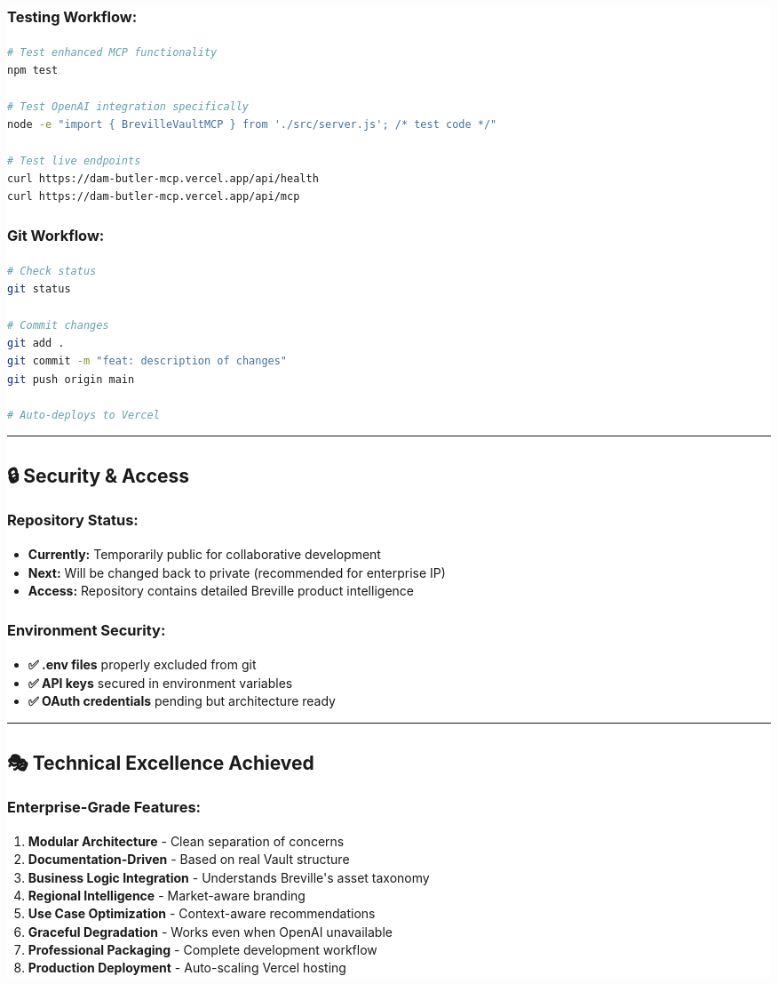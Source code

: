 ### **Testing Workflow:**
```bash
# Test enhanced MCP functionality
npm test

# Test OpenAI integration specifically
node -e "import { BrevilleVaultMCP } from './src/server.js'; /* test code */"

# Test live endpoints
curl https://dam-butler-mcp.vercel.app/api/health
curl https://dam-butler-mcp.vercel.app/api/mcp
```

### **Git Workflow:**
```bash
# Check status
git status

# Commit changes  
git add .
git commit -m "feat: description of changes"
git push origin main

# Auto-deploys to Vercel
```

---

## 🔒 **Security & Access**

### **Repository Status:**
- **Currently:** Temporarily public for collaborative development
- **Next:** Will be changed back to private (recommended for enterprise IP)
- **Access:** Repository contains detailed Breville product intelligence

### **Environment Security:**
- **✅ .env files** properly excluded from git
- **✅ API keys** secured in environment variables
- **✅ OAuth credentials** pending but architecture ready

---

## 🎭 **Technical Excellence Achieved**

### **Enterprise-Grade Features:**
1. **Modular Architecture** - Clean separation of concerns
2. **Documentation-Driven** - Based on real Vault structure
3. **Business Logic Integration** - Understands Breville's asset taxonomy  
4. **Regional Intelligence** - Market-aware branding
5. **Use Case Optimization** - Context-aware recommendations
6. **Graceful Degradation** - Works even when OpenAI unavailable
7. **Professional Packaging** - Complete development workflow
8. **Production Deployment** - Auto-scaling Vercel hosting
